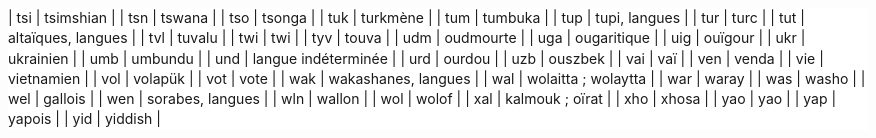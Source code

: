 | tsi  | tsimshian                                |
| tsn  | tswana                                   |
| tso  | tsonga                                   |
| tuk  | turkmène                                 |
| tum  | tumbuka                                  |
| tup  | tupi, langues                            |
| tur  | turc                                     |
| tut  | altaïques, langues                       |
| tvl  | tuvalu                                   |
| twi  | twi                                      |
| tyv  | touva                                    |
| udm  | oudmourte                                |
| uga  | ougaritique                              |
| uig  | ouïgour                                  |
| ukr  | ukrainien                                |
| umb  | umbundu                                  |
| und  | langue indéterminée                      |
| urd  | ourdou                                   |
| uzb  | ouszbek                                  |
| vai  | vaï                                      |
| ven  | venda                                    |
| vie  | vietnamien                               |
| vol  | volapük                                  |
| vot  | vote                                     |
| wak  | wakashanes, langues                      |
| wal  | wolaitta ; wolaytta                      |
| war  | waray                                    |
| was  | washo                                    |
| wel  | gallois                                  |
| wen  | sorabes, langues                         |
| wln  | wallon                                   |
| wol  | wolof                                    |
| xal  | kalmouk ; oïrat                          |
| xho  | xhosa                                    |
| yao  | yao                                      |
| yap  | yapois                                   |
| yid  | yiddish                                  |